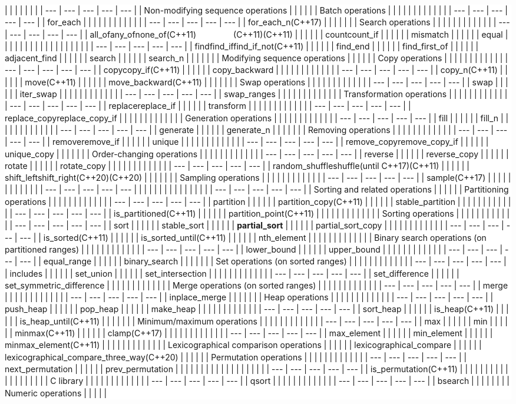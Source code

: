 | |  |  |  |  |  | | --- | --- | --- | --- | --- | | Non-modifying sequence operations | | | | | | Batch operations | | | | | | |  |  |  |  |  | | --- | --- | --- | --- | --- | | for_each | | | | | | |  |  |  |  |  | | --- | --- | --- | --- | --- | | for_each_n(C++17) | | | | | | | Search operations | | | | | | |  |  |  |  |  | | --- | --- | --- | --- | --- | | all_ofany_ofnone_of(C++11)                (C++11)(C++11) | | | | | | countcount_if | | | | | | mismatch | | | | | | equal | | | | | |  | | | | | | |  |  |  |  |  | | --- | --- | --- | --- | --- | | findfind_iffind_if_not(C++11) | | | | | | find_end | | | | | | find_first_of | | | | | | adjacent_find | | | | | | search | | | | | | search_n | | | | | | | Modifying sequence operations | | | | | | Copy operations | | | | | | |  |  |  |  |  | | --- | --- | --- | --- | --- | | copycopy_if(C++11) | | | | | | copy_backward | | | | | | |  |  |  |  |  | | --- | --- | --- | --- | --- | | copy_n(C++11) | | | | | | move(C++11) | | | | | | move_backward(C++11) | | | | | | | Swap operations | | | | | | |  |  |  |  |  | | --- | --- | --- | --- | --- | | swap | | | | | | iter_swap | | | | | | |  |  |  |  |  | | --- | --- | --- | --- | --- | | swap_ranges | | | | | |  | | | | | | | Transformation operations | | | | | | |  |  |  |  |  | | --- | --- | --- | --- | --- | | replacereplace_if | | | | | | transform | | | | | | |  |  |  |  |  | | --- | --- | --- | --- | --- | | replace_copyreplace_copy_if | | | | | |  | | | | | | | Generation operations | | | | | | |  |  |  |  |  | | --- | --- | --- | --- | --- | | fill | | | | | | fill_n | | | | | | |  |  |  |  |  | | --- | --- | --- | --- | --- | | generate | | | | | | generate_n | | | | | | | Removing operations | | | | | | |  |  |  |  |  | | --- | --- | --- | --- | --- | | removeremove_if | | | | | | unique | | | | | | |  |  |  |  |  | | --- | --- | --- | --- | --- | | remove_copyremove_copy_if | | | | | | unique_copy | | | | | | | Order-changing operations | | | | | | |  |  |  |  |  | | --- | --- | --- | --- | --- | | reverse | | | | | | reverse_copy | | | | | | rotate | | | | | | rotate_copy | | | | | | |  |  |  |  |  | | --- | --- | --- | --- | --- | | random_shuffleshuffle(until C++17)(C++11) | | | | | | shift_leftshift_right(C++20)(C++20) | | | | | | | Sampling operations | | | | | | |  |  |  |  |  | | --- | --- | --- | --- | --- | | sample(C++17) | | | | | | |  |  |  |  |  | | --- | --- | --- | --- | --- | |  | | | | | | | |  |  |  |  |  | | --- | --- | --- | --- | --- | | Sorting and related operations | | | | | | Partitioning operations | | | | | | |  |  |  |  |  | | --- | --- | --- | --- | --- | | partition | | | | | | partition_copy(C++11) | | | | | | stable_partition | | | | | | |  |  |  |  |  | | --- | --- | --- | --- | --- | | is_partitioned(C++11) | | | | | | partition_point(C++11) | | | | | |  | | | | | | | Sorting operations | | | | | | |  |  |  |  |  | | --- | --- | --- | --- | --- | | sort | | | | | | stable_sort | | | | | | ****partial_sort**** | | | | | | partial_sort_copy | | | | | | |  |  |  |  |  | | --- | --- | --- | --- | --- | | is_sorted(C++11) | | | | | | is_sorted_until(C++11) | | | | | | nth_element | | | | | |  | | | | | | | Binary search operations (on partitioned ranges) | | | | | | |  |  |  |  |  | | --- | --- | --- | --- | --- | | lower_bound | | | | | | upper_bound | | | | | | |  |  |  |  |  | | --- | --- | --- | --- | --- | | equal_range | | | | | | binary_search | | | | | | | Set operations (on sorted ranges) | | | | | | |  |  |  |  |  | | --- | --- | --- | --- | --- | | includes | | | | | | set_union | | | | | | set_intersection | | | | | | |  |  |  |  |  | | --- | --- | --- | --- | --- | | set_difference | | | | | | set_symmetric_difference | | | | | |  | | | | | | | Merge operations (on sorted ranges) | | | | | | |  |  |  |  |  | | --- | --- | --- | --- | --- | | merge | | | | | | |  |  |  |  |  | | --- | --- | --- | --- | --- | | inplace_merge | | | | | | | Heap operations | | | | | | |  |  |  |  |  | | --- | --- | --- | --- | --- | | push_heap | | | | | | pop_heap | | | | | | make_heap | | | | | | |  |  |  |  |  | | --- | --- | --- | --- | --- | | sort_heap | | | | | | is_heap(C++11) | | | | | | is_heap_until(C++11) | | | | | | | Minimum/maximum operations | | | | | | |  |  |  |  |  | | --- | --- | --- | --- | --- | | max | | | | | | min | | | | | | minmax(C++11) | | | | | | clamp(C++17) | | | | | | |  |  |  |  |  | | --- | --- | --- | --- | --- | | max_element | | | | | | min_element | | | | | | minmax_element(C++11) | | | | | |  | | | | | | | Lexicographical comparison operations | | | | | | lexicographical_compare | | | | | | lexicographical_compare_three_way(C++20) | | | | | | Permutation operations | | | | | | |  |  |  |  |  | | --- | --- | --- | --- | --- | | next_permutation | | | | | | prev_permutation | | | | | |  | | | | | | |  |  |  |  |  | | --- | --- | --- | --- | --- | | is_permutation(C++11) | | | | | |  | | | | | |  | | | | | | | C library | | | | | | |  |  |  |  |  | | --- | --- | --- | --- | --- | | qsort | | | | | | |  |  |  |  |  | | --- | --- | --- | --- | --- | | bsearch | | | | | | |
| Numeric operations | | | | |